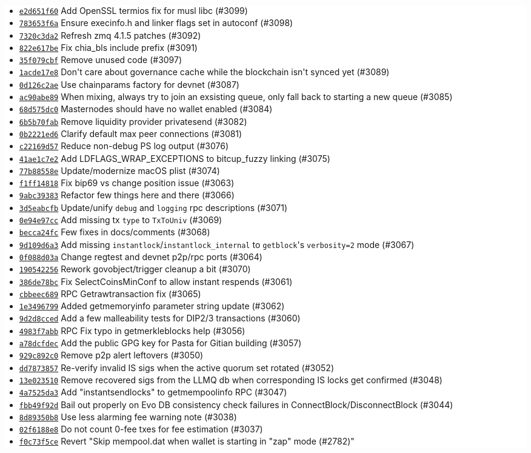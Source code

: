 - [`e2d651f60`](https://github.com/VaDik84/commit/e2d651f60) Add OpenSSL termios fix for musl libc (#3099)
- [`783653f6a`](https://github.com/VaDik84/commit/783653f6a) Ensure execinfo.h and linker flags set in autoconf (#3098)
- [`7320c3da2`](https://github.com/VaDik84/commit/7320c3da2) Refresh zmq 4.1.5 patches (#3092)
- [`822e617be`](https://github.com/VaDik84/commit/822e617be) Fix chia_bls include prefix (#3091)
- [`35f079cbf`](https://github.com/VaDik84/commit/35f079cbf) Remove unused code (#3097)
- [`1acde17e8`](https://github.com/VaDik84/commit/1acde17e8) Don't care about governance cache while the blockchain isn't synced yet (#3089)
- [`0d126c2ae`](https://github.com/VaDik84/commit/0d126c2ae) Use chainparams factory for devnet (#3087)
- [`ac90abe89`](https://github.com/VaDik84/commit/ac90abe89) When mixing, always try to join an exsisting queue, only fall back to starting a new queue (#3085)
- [`68d575dc0`](https://github.com/VaDik84/commit/68d575dc0) Masternodes should have no wallet enabled (#3084)
- [`6b5b70fab`](https://github.com/VaDik84/commit/6b5b70fab) Remove liquidity provider privatesend (#3082)
- [`0b2221ed6`](https://github.com/VaDik84/commit/0b2221ed6) Clarify default max peer connections (#3081)
- [`c22169d57`](https://github.com/VaDik84/commit/c22169d57) Reduce non-debug PS log output (#3076)
- [`41ae1c7e2`](https://github.com/VaDik84/commit/41ae1c7e2) Add LDFLAGS_WRAP_EXCEPTIONS to bitcup_fuzzy linking (#3075)
- [`77b88558e`](https://github.com/VaDik84/commit/77b88558e) Update/modernize macOS plist (#3074)
- [`f1ff14818`](https://github.com/VaDik84/commit/f1ff14818) Fix bip69 vs change position issue (#3063)
- [`9abc39383`](https://github.com/VaDik84/commit/9abc39383) Refactor few things here and there (#3066)
- [`3d5eabcfb`](https://github.com/VaDik84/commit/3d5eabcfb) Update/unify `debug` and `logging` rpc descriptions (#3071)
- [`0e94e97cc`](https://github.com/VaDik84/commit/0e94e97cc) Add missing tx `type` to `TxToUniv` (#3069)
- [`becca24fc`](https://github.com/VaDik84/commit/becca24fc) Few fixes in docs/comments (#3068)
- [`9d109d6a3`](https://github.com/VaDik84/commit/9d109d6a3) Add missing `instantlock`/`instantlock_internal` to `getblock`'s `verbosity=2` mode (#3067)
- [`0f088d03a`](https://github.com/VaDik84/commit/0f088d03a) Change regtest and devnet p2p/rpc ports (#3064)
- [`190542256`](https://github.com/VaDik84/commit/190542256) Rework govobject/trigger cleanup a bit (#3070)
- [`386de78bc`](https://github.com/VaDik84/commit/386de78bc) Fix SelectCoinsMinConf to allow instant respends (#3061)
- [`cbbeec689`](https://github.com/VaDik84/commit/cbbeec689) RPC Getrawtransaction fix (#3065)
- [`1e3496799`](https://github.com/VaDik84/commit/1e3496799) Added getmemoryinfo parameter string update (#3062)
- [`9d2d8cced`](https://github.com/VaDik84/commit/9d2d8cced) Add a few malleability tests for DIP2/3 transactions (#3060)
- [`4983f7abb`](https://github.com/VaDik84/commit/4983f7abb) RPC Fix typo in getmerkleblocks help (#3056)
- [`a78dcfdec`](https://github.com/VaDik84/commit/a78dcfdec) Add the public GPG key for Pasta for Gitian building (#3057)
- [`929c892c0`](https://github.com/VaDik84/commit/929c892c0) Remove p2p alert leftovers (#3050)
- [`dd7873857`](https://github.com/VaDik84/commit/dd7873857) Re-verify invalid IS sigs when the active quorum set rotated (#3052)
- [`13e023510`](https://github.com/VaDik84/commit/13e023510) Remove recovered sigs from the LLMQ db when corresponding IS locks get confirmed (#3048)
- [`4a7525da3`](https://github.com/VaDik84/commit/4a7525da3) Add "instantsendlocks" to getmempoolinfo RPC (#3047)
- [`fbb49f92d`](https://github.com/VaDik84/commit/fbb49f92d) Bail out properly on Evo DB consistency check failures in ConnectBlock/DisconnectBlock (#3044)
- [`8d89350b8`](https://github.com/VaDik84/commit/8d89350b8) Use less alarming fee warning note (#3038)
- [`02f6188e8`](https://github.com/VaDik84/commit/02f6188e8) Do not count 0-fee txes for fee estimation (#3037)
- [`f0c73f5ce`](https://github.com/VaDik84/commit/f0c73f5ce) Revert "Skip mempool.dat when wallet is starting in "zap" mode (#2782)"
